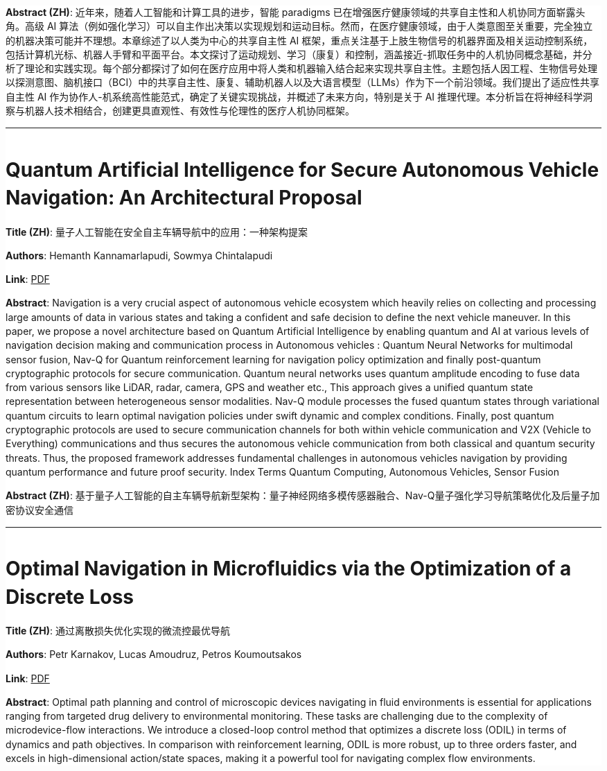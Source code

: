 **Abstract (ZH)**: 近年来，随着人工智能和计算工具的进步，智能 paradigms 已在增强医疗健康领域的共享自主性和人机协同方面崭露头角。高级 AI 算法（例如强化学习）可以自主作出决策以实现规划和运动目标。然而，在医疗健康领域，由于人类意图至关重要，完全独立的机器决策可能并不理想。本章综述了以人类为中心的共享自主性 AI 框架，重点关注基于上肢生物信号的机器界面及相关运动控制系统，包括计算机光标、机器人手臂和平面平台。本文探讨了运动规划、学习（康复）和控制，涵盖接近-抓取任务中的人机协同概念基础，并分析了理论和实践实现。每个部分都探讨了如何在医疗应用中将人类和机器输入结合起来实现共享自主性。主题包括人因工程、生物信号处理以探测意图、脑机接口（BCI）中的共享自主性、康复、辅助机器人以及大语言模型（LLMs）作为下一个前沿领域。我们提出了适应性共享自主性 AI 作为协作人-机系统高性能范式，确定了关键实现挑战，并概述了未来方向，特别是关于 AI 推理代理。本分析旨在将神经科学洞察与机器人技术相结合，创建更具直观性、有效性与伦理性的医疗人机协同框架。 

---
# Quantum Artificial Intelligence for Secure Autonomous Vehicle Navigation: An Architectural Proposal 

**Title (ZH)**: 量子人工智能在安全自主车辆导航中的应用：一种架构提案 

**Authors**: Hemanth Kannamarlapudi, Sowmya Chintalapudi  

**Link**: [PDF](https://arxiv.org/pdf/2506.16000)  

**Abstract**: Navigation is a very crucial aspect of autonomous vehicle ecosystem which heavily relies on collecting and processing large amounts of data in various states and taking a confident and safe decision to define the next vehicle maneuver. In this paper, we propose a novel architecture based on Quantum Artificial Intelligence by enabling quantum and AI at various levels of navigation decision making and communication process in Autonomous vehicles : Quantum Neural Networks for multimodal sensor fusion, Nav-Q for Quantum reinforcement learning for navigation policy optimization and finally post-quantum cryptographic protocols for secure communication. Quantum neural networks uses quantum amplitude encoding to fuse data from various sensors like LiDAR, radar, camera, GPS and weather etc., This approach gives a unified quantum state representation between heterogeneous sensor modalities. Nav-Q module processes the fused quantum states through variational quantum circuits to learn optimal navigation policies under swift dynamic and complex conditions. Finally, post quantum cryptographic protocols are used to secure communication channels for both within vehicle communication and V2X (Vehicle to Everything) communications and thus secures the autonomous vehicle communication from both classical and quantum security threats. Thus, the proposed framework addresses fundamental challenges in autonomous vehicles navigation by providing quantum performance and future proof security. Index Terms Quantum Computing, Autonomous Vehicles, Sensor Fusion 

**Abstract (ZH)**: 基于量子人工智能的自主车辆导航新型架构：量子神经网络多模传感器融合、Nav-Q量子强化学习导航策略优化及后量子加密协议安全通信 

---
# Optimal Navigation in Microfluidics via the Optimization of a Discrete Loss 

**Title (ZH)**: 通过离散损失优化实现的微流控最优导航 

**Authors**: Petr Karnakov, Lucas Amoudruz, Petros Koumoutsakos  

**Link**: [PDF](https://arxiv.org/pdf/2506.15902)  

**Abstract**: Optimal path planning and control of microscopic devices navigating in fluid environments is essential for applications ranging from targeted drug delivery to environmental monitoring. These tasks are challenging due to the complexity of microdevice-flow interactions. We introduce a closed-loop control method that optimizes a discrete loss (ODIL) in terms of dynamics and path objectives. In comparison with reinforcement learning, ODIL is more robust, up to three orders faster, and excels in high-dimensional action/state spaces, making it a powerful tool for navigating complex flow environments. 

